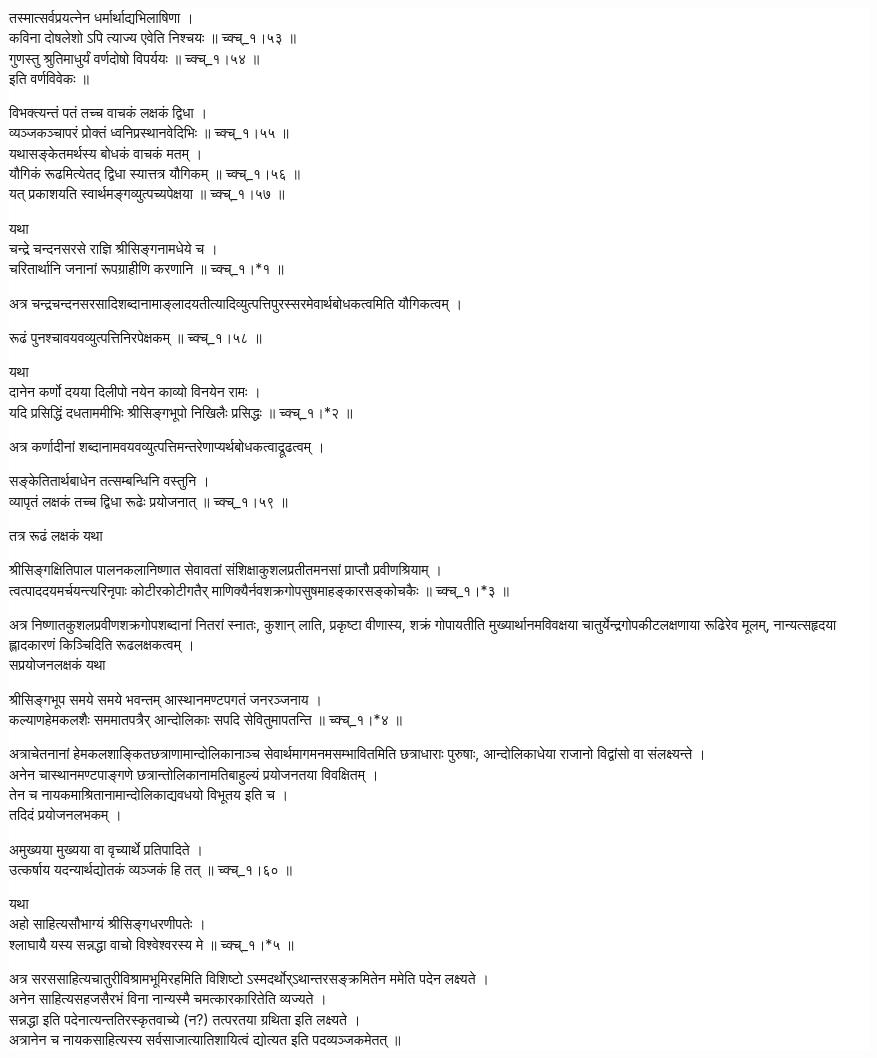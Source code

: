 तस्मात्सर्वप्रयत्नेन धर्मार्थाद्यभिलाषिणा ।  
कविना दोषलेशो ऽपि त्याज्य एवेति निश्चयः ॥ च्क्च्_१।५३ ॥  
गुणस्तु श्रुतिमाधुर्यं वर्णदोषो विपर्ययः ॥ च्क्च्_१।५४ ॥  
इति वर्णविवेकः ॥  
    
विभक्त्यन्तं पतं तच्च वाचकं लक्षकं द्विधा ।  
व्यञ्जकञ्चापरं प्रोक्तं ध्वनिप्रस्थानवेदिभिः ॥ च्क्च्_१।५५ ॥  
यथासङ्केतमर्थस्य बोधकं वाचकं मतम् ।  
यौगिकं रूढमित्येतद् द्विधा स्यात्तत्र यौगिकम् ॥ च्क्च्_१।५६ ॥  
यत् प्रकाशयति स्वार्थमङ्गव्युत्पच्यपेक्षया ॥ च्क्च्_१।५७ ॥  
    
यथा  
चन्द्रे चन्दनसरसे राज्ञि श्रीसिङ्गनामधेये च ।  
चरितार्थानि जनानां रूपग्राहीणि करणानि ॥ च्क्च्_१।*१ ॥  
    
अत्र चन्द्रचन्दनसरसादिशब्दानामाङ्लादयतीत्यादिव्युत्पत्तिपुरस्सरमेवार्थबोधकत्वमिति यौगिकत्वम् ।  
    
रूढं पुनश्चावयवव्युत्पत्तिनिरपेक्षकम् ॥ च्क्च्_१।५८ ॥  
    
यथा  
दानेन कर्णो दयया दिलीपो नयेन काव्यो विनयेन रामः ।  
यदि प्रसिद्धिं दधताममीभिः श्रीसिङ्गभूपो निखिलैः प्रसिद्धः ॥ च्क्च्_१।*२ ॥  
    
अत्र कर्णादीनां शब्दानामवयवव्युत्पत्तिमन्तरेणाप्यर्थबोधकत्वाद्रूढत्वम् ।  
    
सङ्केतितार्थबाधेन तत्सम्बन्धिनि वस्तुनि ।  
व्यापृतं लक्षकं तच्च द्विधा रूढेः प्रयोजनात् ॥ च्क्च्_१।५९ ॥  
    
तत्र रूढं लक्षकं यथा  
    
श्रीसिङ्गक्षितिपाल पालनकलानिष्णात सेवावतां संशिक्षाकुशलप्रतीतमनसां प्राप्तौ प्रवीणश्रियाम् ।  
त्वत्पाददयमर्चयन्त्यरिनृपाः कोटीरकोटीगतैर् माणिक्यैर्नवशक्रगोपसुषमाहङ्कारसङ्कोचकैः ॥ च्क्च्_१।*३ ॥  
    
अत्र निष्णातकुशलप्रवीणशक्रगोपशब्दानां नितरां स्नातः, कुशान् लाति, प्रकृष्टा वीणास्य, शक्रं गोपायतीति मुख्यार्थानमविवक्षया चातुर्येन्द्रगोपकीटलक्षणाया रूढिरेव मूलम्, नान्यत्सहृदया ह्लादकारणं किञ्चिदिति रूढलक्षकत्वम् ।  
सप्रयोजनलक्षकं यथा  
    
श्रीसिङ्गभूप समये समये भवन्तम् आस्थानमण्टपगतं जनरञ्जनाय ।  
कल्याणहेमकलशैः सममातपत्रैर् आन्दोलिकाः सपदि सेवितुमापतन्ति ॥ च्क्च्_१।*४ ॥  
    
अत्राचेतनानां हेमकलशाङ्कितछत्राणामान्दोलिकानाञ्च सेवार्थमागमनमसम्भावितमिति छत्राधाराः पुरुषाः, आन्दोलिकाधेया राजानो विद्वांसो वा संलक्ष्यन्ते ।  
अनेन चास्थानमण्टपाङ्गणे छत्रान्तोलिकानामतिबाहुल्यं प्रयोजनतया विवक्षितम् ।  
तेन च नायकमाश्रितानामान्दोलिकाद्यवधयो विभूतय इति च ।  
तदिदं प्रयोजनलभकम् ।  
    
अमुख्यया मुख्यया वा वृच्यार्थे प्रतिपादिते ।  
उत्कर्षाय यदन्यार्थद्योतकं व्यञ्जकं हि तत् ॥ च्क्च्_१।६० ॥  
    
यथा  
अहो साहित्यसौभाग्यं श्रीसिङ्गधरणीपतेः ।  
श्लाघायै यस्य सन्नद्धा वाचो विश्वेश्वरस्य मे ॥ च्क्च्_१।*५ ॥  
    
अत्र सरससाहित्यचातुरीविश्रामभूमिरहमिति विशिष्टो ऽस्मदर्थोर्ऽथान्तरसङ्क्रमितेन ममेति पदेन लक्ष्यते ।  
अनेन साहित्यसहजसैरभं विना नान्यस्मै चमत्कारकारितेति व्यज्यते ।  
सन्नद्धा इति पदेनात्यन्ततिरस्कृतवाच्ये (न?) तत्परतया ग्रथिता इति लक्ष्यते ।  
अत्रानेन च नायकसाहित्यस्य सर्वसाजात्यातिशायित्वं द्योत्यत इति पदव्यञ्जकमेतत् ॥  
    